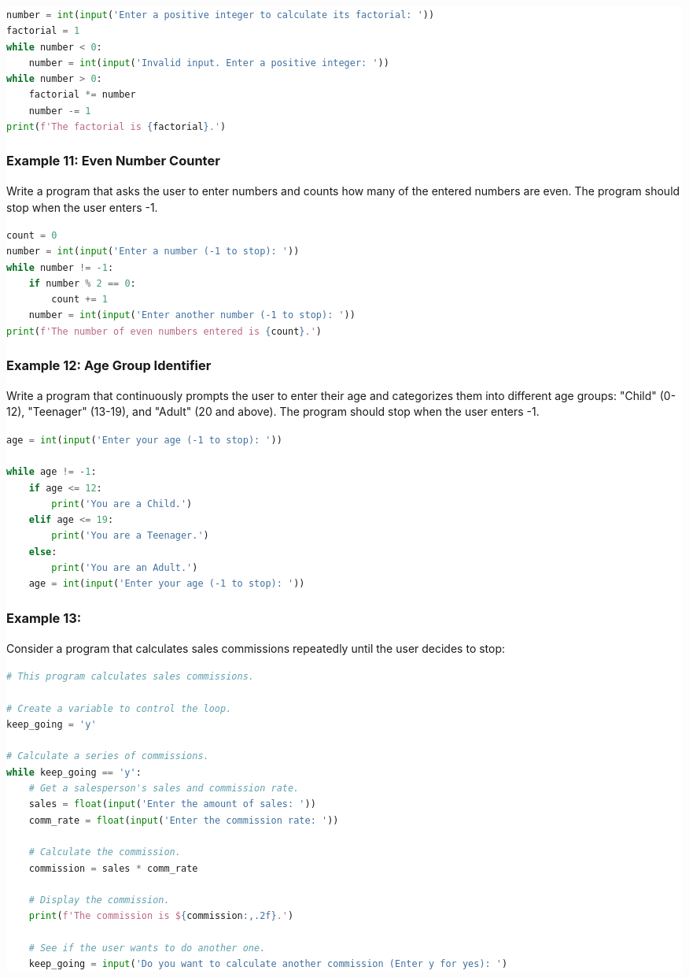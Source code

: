 ```python
number = int(input('Enter a positive integer to calculate its factorial: '))
factorial = 1
while number < 0:
    number = int(input('Invalid input. Enter a positive integer: '))
while number > 0:
    factorial *= number
    number -= 1
print(f'The factorial is {factorial}.')
```

### Example 11: Even Number Counter
Write a program that asks the user to enter numbers and counts how many of the entered numbers are even. The program should stop when the user enters -1.

```python
count = 0
number = int(input('Enter a number (-1 to stop): '))
while number != -1:
    if number % 2 == 0:
        count += 1
    number = int(input('Enter another number (-1 to stop): '))
print(f'The number of even numbers entered is {count}.')
```
### Example 12: Age Group Identifier
Write a program that continuously prompts the user to enter their age and categorizes them into different age groups: "Child" (0-12), "Teenager" (13-19), and "Adult" (20 and above). The program should stop when the user enters -1.
```python
age = int(input('Enter your age (-1 to stop): '))

while age != -1:
    if age <= 12:
        print('You are a Child.')
    elif age <= 19:
        print('You are a Teenager.')
    else:
        print('You are an Adult.')
    age = int(input('Enter your age (-1 to stop): '))
```
### Example 13: 
Consider a program that calculates sales commissions repeatedly until the user decides to stop:
```python
# This program calculates sales commissions.

# Create a variable to control the loop.
keep_going = 'y'

# Calculate a series of commissions.
while keep_going == 'y':
    # Get a salesperson's sales and commission rate.
    sales = float(input('Enter the amount of sales: '))
    comm_rate = float(input('Enter the commission rate: '))
    
    # Calculate the commission.
    commission = sales * comm_rate
    
    # Display the commission.
    print(f'The commission is ${commission:,.2f}.')
    
    # See if the user wants to do another one.
    keep_going = input('Do you want to calculate another commission (Enter y for yes): ')
```
